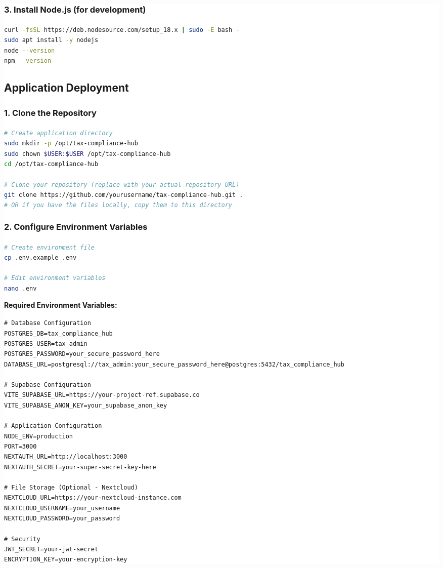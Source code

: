 ### 3. Install Node.js (for development)
```bash
curl -fsSL https://deb.nodesource.com/setup_18.x | sudo -E bash -
sudo apt install -y nodejs
node --version
npm --version
```

## Application Deployment

### 1. Clone the Repository
```bash
# Create application directory
sudo mkdir -p /opt/tax-compliance-hub
sudo chown $USER:$USER /opt/tax-compliance-hub
cd /opt/tax-compliance-hub

# Clone your repository (replace with your actual repository URL)
git clone https://github.com/yourusername/tax-compliance-hub.git .
# OR if you have the files locally, copy them to this directory
```

### 2. Configure Environment Variables
```bash
# Create environment file
cp .env.example .env

# Edit environment variables
nano .env
```

**Required Environment Variables:**
```env
# Database Configuration
POSTGRES_DB=tax_compliance_hub
POSTGRES_USER=tax_admin
POSTGRES_PASSWORD=your_secure_password_here
DATABASE_URL=postgresql://tax_admin:your_secure_password_here@postgres:5432/tax_compliance_hub

# Supabase Configuration
VITE_SUPABASE_URL=https://your-project-ref.supabase.co
VITE_SUPABASE_ANON_KEY=your_supabase_anon_key

# Application Configuration
NODE_ENV=production
PORT=3000
NEXTAUTH_URL=http://localhost:3000
NEXTAUTH_SECRET=your-super-secret-key-here

# File Storage (Optional - Nextcloud)
NEXTCLOUD_URL=https://your-nextcloud-instance.com
NEXTCLOUD_USERNAME=your_username
NEXTCLOUD_PASSWORD=your_password

# Security
JWT_SECRET=your-jwt-secret
ENCRYPTION_KEY=your-encryption-key
```
